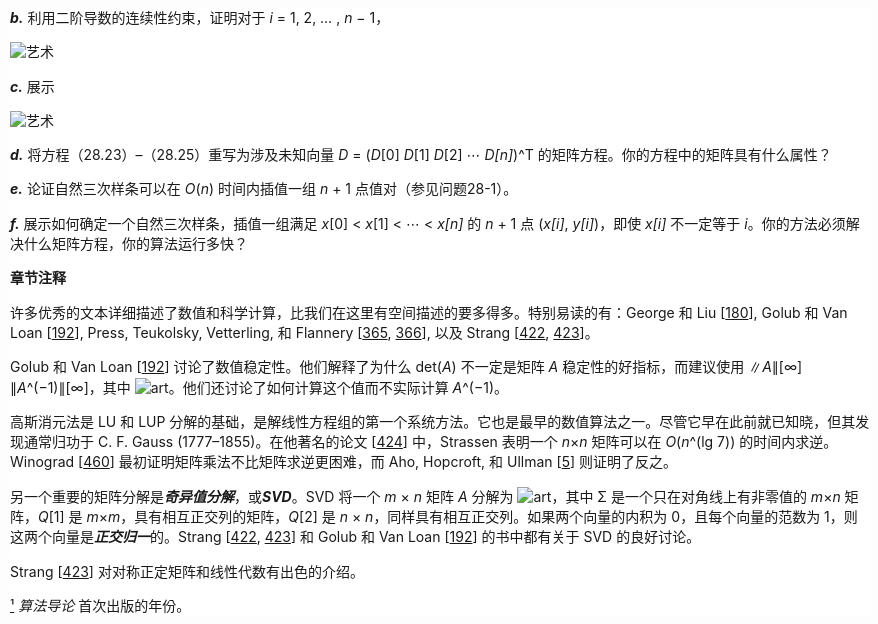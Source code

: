 ***b.*** 利用二阶导数的连续性约束，证明对于 *i* = 1, 2, … , *n* − 1，

![艺术](images/Art_P972.jpg)

***c.*** 展示

![艺术](images/Art_P973.jpg)

***d.*** 将方程（28.23）–（28.25）重写为涉及未知向量 *D* = (*D*[0] *D*[1] *D*[2] ⋯ *D[n]*)^T 的矩阵方程。你的方程中的矩阵具有什么属性？

***e.*** 论证自然三次样条可以在 *O*(*n*) 时间内插值一组 *n* + 1 点值对（参见问题28-1）。

***f.*** 展示如何确定一个自然三次样条，插值一组满足 *x*[0] < *x*[1] < ⋯ < *x[n]* 的 *n* + 1 点 (*x[i]*, *y[i]*)，即使 *x[i]* 不一定等于 *i*。你的方法必须解决什么矩阵方程，你的算法运行多快？

**章节注释**

许多优秀的文本详细描述了数值和科学计算，比我们在这里有空间描述的要多得多。特别易读的有：George 和 Liu [[180](bibliography001.xhtml#endnote_180)], Golub 和 Van Loan [[192](bibliography001.xhtml#endnote_192)], Press, Teukolsky, Vetterling, 和 Flannery [[365](bibliography001.xhtml#endnote_365), [366](bibliography001.xhtml#endnote_366)], 以及 Strang [[422](bibliography001.xhtml#endnote_422), [423](bibliography001.xhtml#endnote_423)]。

Golub 和 Van Loan [[192](bibliography001.xhtml#endnote_192)] 讨论了数值稳定性。他们解释了为什么 det(*A*) 不一定是矩阵 *A* 稳定性的好指标，而建议使用 ∥*A*∥[∞] ∥*A*^(−1)∥[∞]，其中 ![art](images/Art_P974.jpg)。他们还讨论了如何计算这个值而不实际计算 *A*^(−1)。

高斯消元法是 LU 和 LUP 分解的基础，是解线性方程组的第一个系统方法。它也是最早的数值算法之一。尽管它早在此前就已知晓，但其发现通常归功于 C. F. Gauss (1777–1855)。在他著名的论文 [[424](bibliography001.xhtml#endnote_424)] 中，Strassen 表明一个 *n*×*n* 矩阵可以在 *O*(*n*^(lg 7)) 的时间内求逆。Winograd [[460](bibliography001.xhtml#endnote_460)] 最初证明矩阵乘法不比矩阵求逆更困难，而 Aho, Hopcroft, 和 Ullman [[5](bibliography001.xhtml#endnote_5)] 则证明了反之。

另一个重要的矩阵分解是***奇异值分解***，或***SVD***。SVD 将一个 *m* × *n* 矩阵 *A* 分解为 ![art](images/Art_P975.jpg)，其中 Σ 是一个只在对角线上有非零值的 *m*×*n* 矩阵，*Q*[1] 是 *m*×*m*，具有相互正交列的矩阵，*Q*[2] 是 *n* × *n*，同样具有相互正交列。如果两个向量的内积为 0，且每个向量的范数为 1，则这两个向量是***正交归一***的。Strang [[422](bibliography001.xhtml#endnote_422), [423](bibliography001.xhtml#endnote_423)] 和 Golub 和 Van Loan [[192](bibliography001.xhtml#endnote_192)] 的书中都有关于 SVD 的良好讨论。

Strang [[423](bibliography001.xhtml#endnote_423)] 对对称正定矩阵和线性代数有出色的介绍。

[¹](#footnote_ref_1) *算法导论* 首次出版的年份。
